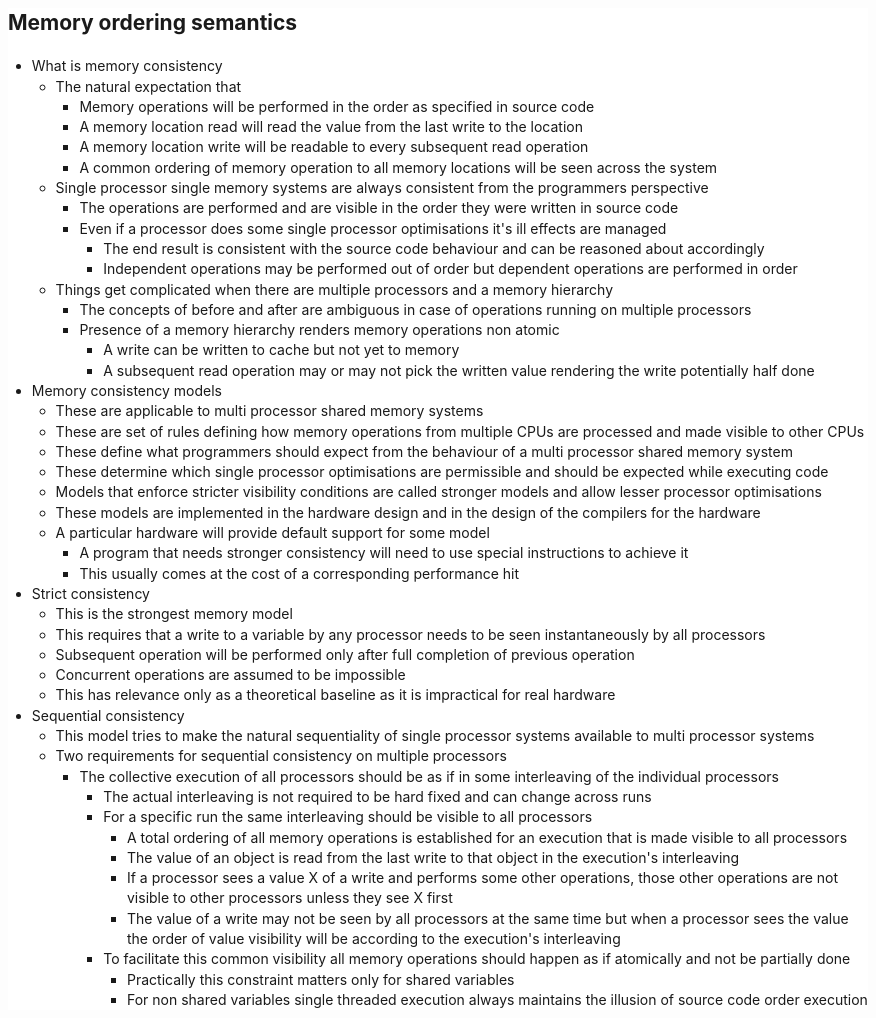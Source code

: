 ## Memory ordering semantics
- What is memory consistency
  - The natural expectation that
    - Memory operations will be performed in the order as specified in source code
    - A memory location read will read the value from the last write to the location
    - A memory location write will be readable to every subsequent read operation
    - A common ordering of memory operation to all memory locations will be seen across the system
  - Single processor single memory systems are always consistent from the programmers perspective
    - The operations are performed and are visible in the order they were written in source code
    - Even if a processor does some single processor optimisations it's ill effects are managed
      - The end result is consistent with the source code behaviour and can be reasoned about accordingly
      - Independent operations may be performed out of order but dependent operations are performed in order
  - Things get complicated when there are multiple processors and a memory hierarchy
    - The concepts of before and after are ambiguous in case of operations running on multiple processors
    - Presence of a memory hierarchy renders memory operations non atomic
      - A write can be written to cache but not yet to memory
      - A subsequent read operation may or may not pick the written value rendering the write potentially half done
- Memory consistency models
  - These are applicable to multi processor shared memory systems
  - These are set of rules defining how memory operations from multiple CPUs are processed and made visible to other CPUs
  - These define what programmers should expect from the behaviour of a multi processor shared memory system
  - These determine which single processor optimisations are permissible and should be expected while executing code
  - Models that enforce stricter visibility conditions are called stronger models and allow lesser processor optimisations
  - These models are implemented in the hardware design and in the design of the compilers for the hardware
  - A particular hardware will provide default support for some model
    - A program that needs stronger consistency will need to use special instructions to achieve it
    - This usually comes at the cost of a corresponding performance hit
- Strict consistency
  - This is the strongest memory model
  - This requires that a write to a variable by any processor needs to be seen instantaneously by all processors
  - Subsequent operation will be performed only after full completion of previous operation
  - Concurrent operations are assumed to be impossible
  - This has relevance only as a theoretical baseline as it is impractical for real hardware
- Sequential consistency
  - This model tries to make the natural sequentiality of single processor systems available to multi processor systems
  - Two requirements for sequential consistency on multiple processors
    - The collective execution of all processors should be as if in some interleaving of the individual processors
      - The actual interleaving is not required to be hard fixed and can change across runs
      - For a specific run the same interleaving should be visible to all processors
        - A total ordering of all memory operations is established for an execution that is made visible to all processors
        - The value of an object is read from the last write to that object in the execution's interleaving
        - If a processor sees a value X of a write and performs some other operations, those other operations are not visible to other processors unless they see X first
        - The value of a write may not be seen by all processors at the same time but when a processor sees the value the order of value visibility will be according to the execution's interleaving
      - To facilitate this common visibility all memory operations should happen as if atomically and not be partially done
        - Practically this constraint matters only for shared variables
        - For non shared variables single threaded execution always maintains the illusion of source code order execution